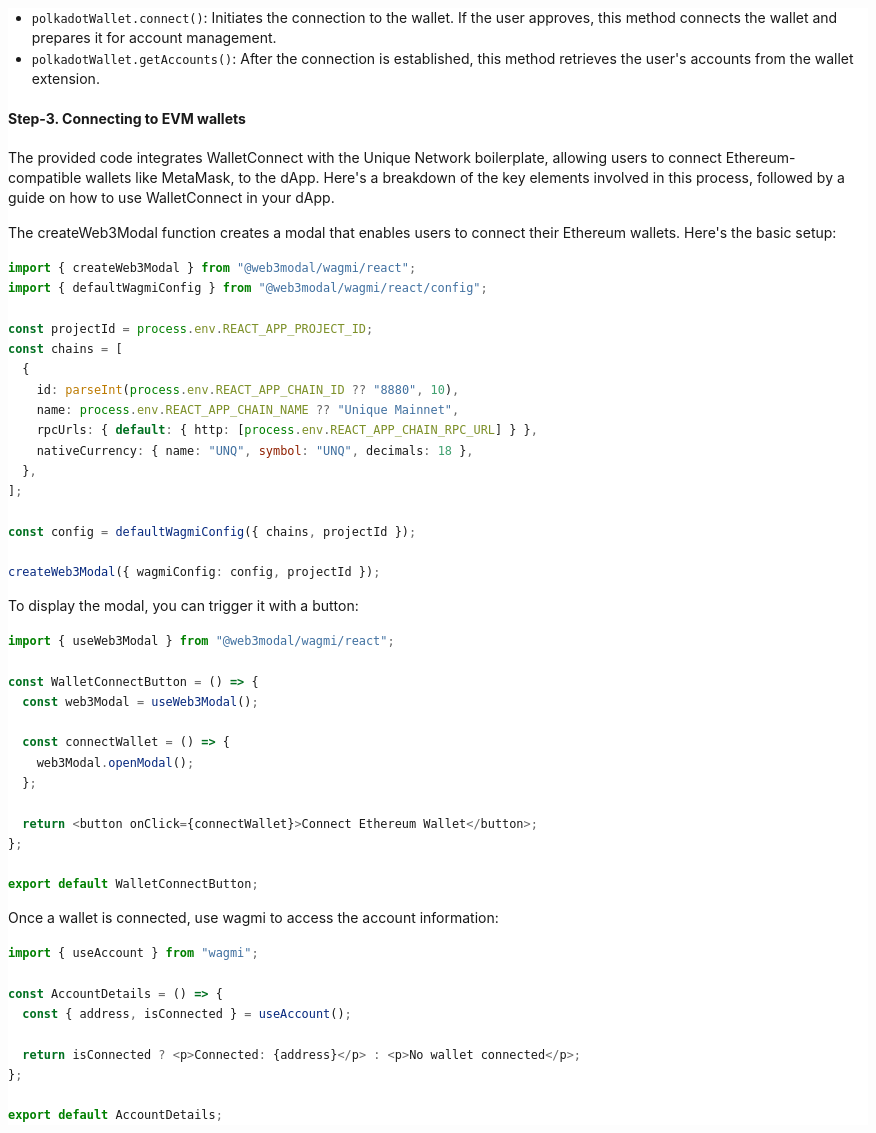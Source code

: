 - `polkadotWallet.connect()`: Initiates the connection to the wallet. If the user approves, this method connects the wallet and prepares it for account management.
- `polkadotWallet.getAccounts()`: After the connection is established, this method retrieves the user's accounts from the wallet extension.

#### Step-3. Connecting to EVM wallets

The provided code integrates WalletConnect with the Unique Network boilerplate, allowing users to connect Ethereum-compatible wallets like MetaMask, to the dApp. Here's a breakdown of the key elements involved in this process, followed by a guide on how to use WalletConnect in your dApp.

The createWeb3Modal function creates a modal that enables users to connect their Ethereum wallets. Here's the basic setup:

```ts
import { createWeb3Modal } from "@web3modal/wagmi/react";
import { defaultWagmiConfig } from "@web3modal/wagmi/react/config";

const projectId = process.env.REACT_APP_PROJECT_ID;
const chains = [
  {
    id: parseInt(process.env.REACT_APP_CHAIN_ID ?? "8880", 10),
    name: process.env.REACT_APP_CHAIN_NAME ?? "Unique Mainnet",
    rpcUrls: { default: { http: [process.env.REACT_APP_CHAIN_RPC_URL] } },
    nativeCurrency: { name: "UNQ", symbol: "UNQ", decimals: 18 },
  },
];

const config = defaultWagmiConfig({ chains, projectId });

createWeb3Modal({ wagmiConfig: config, projectId });
```

To display the modal, you can trigger it with a button:

```ts
import { useWeb3Modal } from "@web3modal/wagmi/react";

const WalletConnectButton = () => {
  const web3Modal = useWeb3Modal();

  const connectWallet = () => {
    web3Modal.openModal();
  };

  return <button onClick={connectWallet}>Connect Ethereum Wallet</button>;
};

export default WalletConnectButton;
```

Once a wallet is connected, use wagmi to access the account information:

```ts
import { useAccount } from "wagmi";

const AccountDetails = () => {
  const { address, isConnected } = useAccount();

  return isConnected ? <p>Connected: {address}</p> : <p>No wallet connected</p>;
};

export default AccountDetails;
```
